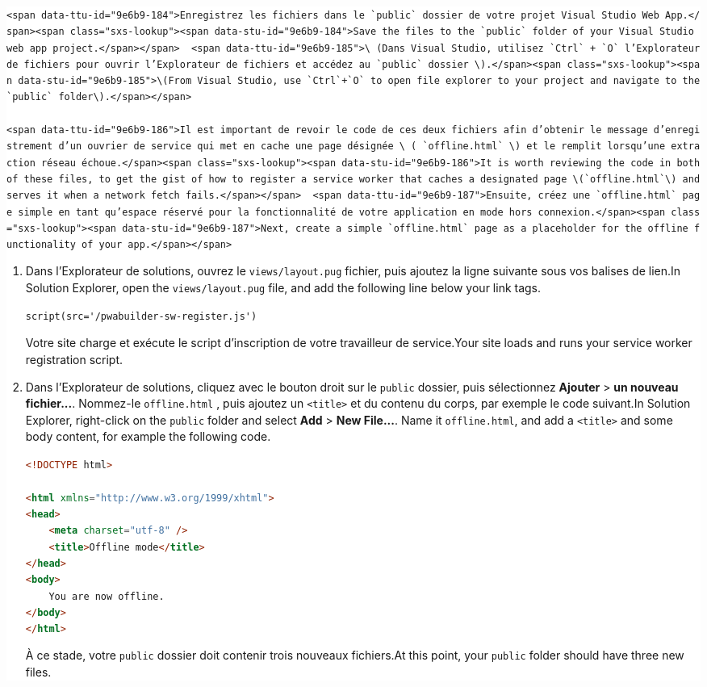     <span data-ttu-id="9e6b9-184">Enregistrez les fichiers dans le `public` dossier de votre projet Visual Studio Web App.</span><span class="sxs-lookup"><span data-stu-id="9e6b9-184">Save the files to the `public` folder of your Visual Studio web app project.</span></span>  <span data-ttu-id="9e6b9-185">\ (Dans Visual Studio, utilisez `Ctrl` + `O` l’Explorateur de fichiers pour ouvrir l’Explorateur de fichiers et accédez au `public` dossier \).</span><span class="sxs-lookup"><span data-stu-id="9e6b9-185">\(From Visual Studio, use `Ctrl`+`O` to open file explorer to your project and navigate to the `public` folder\).</span></span>  
    
    <span data-ttu-id="9e6b9-186">Il est important de revoir le code de ces deux fichiers afin d’obtenir le message d’enregistrement d’un ouvrier de service qui met en cache une page désignée \ ( `offline.html` \) et le remplit lorsqu’une extraction réseau échoue.</span><span class="sxs-lookup"><span data-stu-id="9e6b9-186">It is worth reviewing the code in both of these files, to get the gist of how to register a service worker that caches a designated page \(`offline.html`\) and serves it when a network fetch fails.</span></span>  <span data-ttu-id="9e6b9-187">Ensuite, créez une `offline.html` page simple en tant qu’espace réservé pour la fonctionnalité de votre application en mode hors connexion.</span><span class="sxs-lookup"><span data-stu-id="9e6b9-187">Next, create a simple `offline.html` page as a placeholder for the offline functionality of your app.</span></span>  
    
1.  <span data-ttu-id="9e6b9-188">Dans l’Explorateur de solutions, ouvrez le `views/layout.pug` fichier, puis ajoutez la ligne suivante sous vos balises de lien.</span><span class="sxs-lookup"><span data-stu-id="9e6b9-188">In Solution Explorer, open the `views/layout.pug` file, and add the following line below your link tags.</span></span>  
    
    ```html
    script(src='/pwabuilder-sw-register.js')
    ```  
    
    <span data-ttu-id="9e6b9-189">Votre site charge et exécute le script d’inscription de votre travailleur de service.</span><span class="sxs-lookup"><span data-stu-id="9e6b9-189">Your site loads and runs your service worker registration script.</span></span>  
    
1.  <span data-ttu-id="9e6b9-190">Dans l’Explorateur de solutions, cliquez avec le bouton droit sur le `public` dossier, puis sélectionnez **Ajouter**  >  **un nouveau fichier...**.  Nommez-le `offline.html` , puis ajoutez un `<title>` et du contenu du corps, par exemple le code suivant.</span><span class="sxs-lookup"><span data-stu-id="9e6b9-190">In Solution Explorer, right-click on the `public` folder and select **Add** > **New File...**.  Name it `offline.html`, and add a `<title>` and some body content, for example the following code.</span></span>  
    
    ```html
    <!DOCTYPE html>
    
    <html xmlns="http://www.w3.org/1999/xhtml">
    <head>
        <meta charset="utf-8" />
        <title>Offline mode</title>
    </head>
    <body>
        You are now offline.
    </body>
    </html>
    ```  
    
    <span data-ttu-id="9e6b9-191">À ce stade, votre `public` dossier doit contenir trois nouveaux fichiers.</span><span class="sxs-lookup"><span data-stu-id="9e6b9-191">At this point, your `public` folder should have three new files.</span></span>  
    